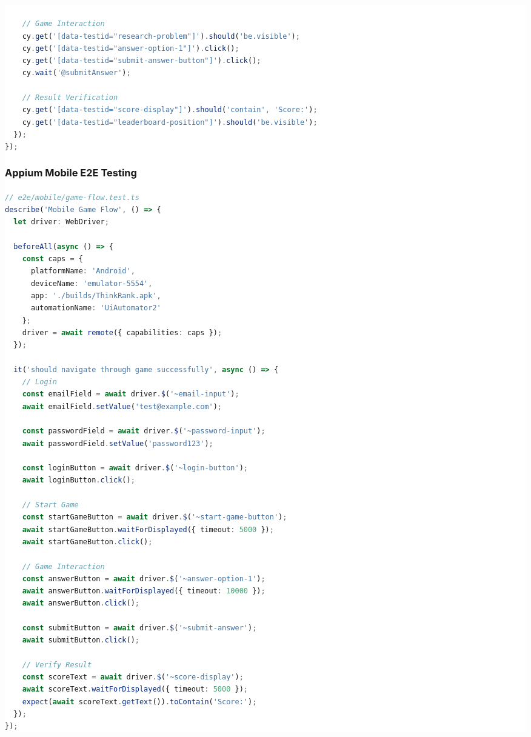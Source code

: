 ```typescript
    
    // Game Interaction
    cy.get('[data-testid="research-problem"]').should('be.visible');
    cy.get('[data-testid="answer-option-1"]').click();
    cy.get('[data-testid="submit-answer-button"]').click();
    cy.wait('@submitAnswer');

    // Result Verification
    cy.get('[data-testid="score-display"]').should('contain', 'Score:');
    cy.get('[data-testid="leaderboard-position"]').should('be.visible');
  });
});
```

### Appium Mobile E2E Testing
```typescript
// e2e/mobile/game-flow.test.ts
describe('Mobile Game Flow', () => {
  let driver: WebDriver;

  beforeAll(async () => {
    const caps = {
      platformName: 'Android',
      deviceName: 'emulator-5554',
      app: './builds/ThinkRank.apk',
      automationName: 'UiAutomator2'
    };
    driver = await remote({ capabilities: caps });
  });

  it('should navigate through game successfully', async () => {
    // Login
    const emailField = await driver.$('~email-input');
    await emailField.setValue('test@example.com');
    
    const passwordField = await driver.$('~password-input');
    await passwordField.setValue('password123');
    
    const loginButton = await driver.$('~login-button');
    await loginButton.click();

    // Start Game
    const startGameButton = await driver.$('~start-game-button');
    await startGameButton.waitForDisplayed({ timeout: 5000 });
    await startGameButton.click();

    // Game Interaction
    const answerButton = await driver.$('~answer-option-1');
    await answerButton.waitForDisplayed({ timeout: 10000 });
    await answerButton.click();

    const submitButton = await driver.$('~submit-answer');
    await submitButton.click();

    // Verify Result
    const scoreText = await driver.$('~score-display');
    await scoreText.waitForDisplayed({ timeout: 5000 });
    expect(await scoreText.getText()).toContain('Score:');
  });
});
```
